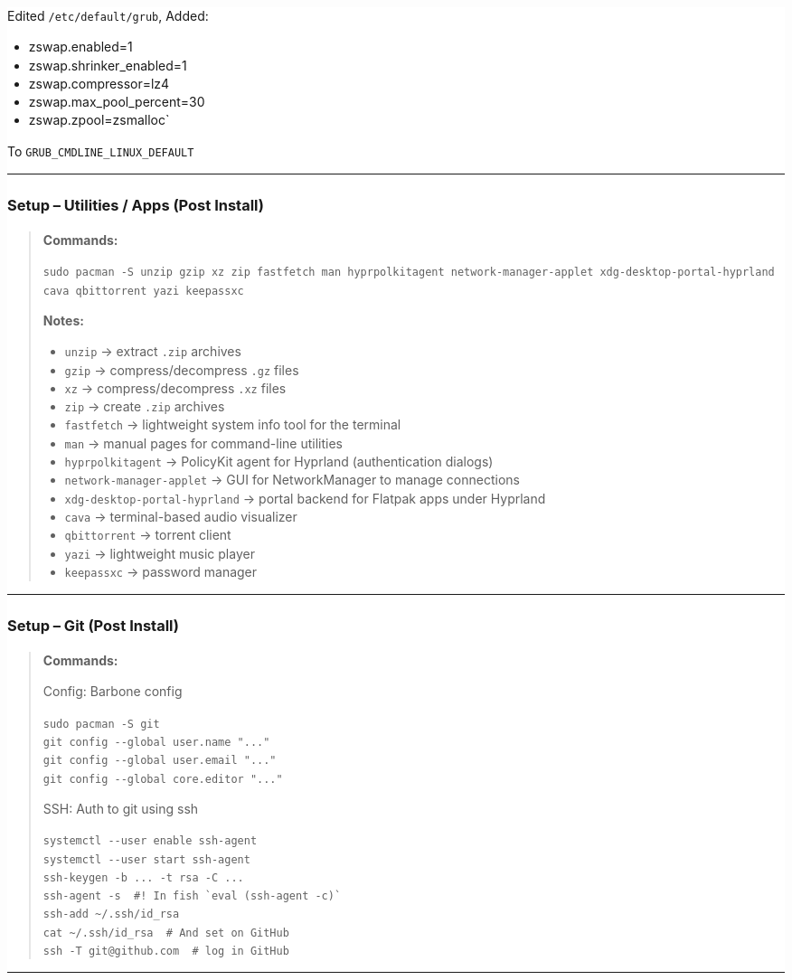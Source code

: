 Edited `/etc/default/grub`, Added:

- zswap.enabled=1
- zswap.shrinker_enabled=1
- zswap.compressor=lz4
- zswap.max_pool_percent=30
- zswap.zpool=zsmalloc`

To `GRUB_CMDLINE_LINUX_DEFAULT`

---

### **Setup – Utilities / Apps (Post Install)**

> **Commands:**
>
> ```fish
> sudo pacman -S unzip gzip xz zip fastfetch man hyprpolkitagent network-manager-applet xdg-desktop-portal-hyprland cava qbittorrent yazi keepassxc
> ```
>
> **Notes:**
>
> - `unzip` → extract `.zip` archives
> - `gzip` → compress/decompress `.gz` files
> - `xz` → compress/decompress `.xz` files
> - `zip` → create `.zip` archives
> - `fastfetch` → lightweight system info tool for the terminal
> - `man` → manual pages for command-line utilities
> - `hyprpolkitagent` → PolicyKit agent for Hyprland (authentication dialogs)
> - `network-manager-applet` → GUI for NetworkManager to manage connections
> - `xdg-desktop-portal-hyprland` → portal backend for Flatpak apps under Hyprland
> - `cava` → terminal-based audio visualizer
> - `qbittorrent` → torrent client
> - `yazi` → lightweight music player
> - `keepassxc` → password manager

---

### **Setup – Git (Post Install)**

> **Commands:**
>
> Config: Barbone config
>
> ```fish
> sudo pacman -S git
> git config --global user.name "..."
> git config --global user.email "..."
> git config --global core.editor "..."
> ```
>
> SSH: Auth to git using ssh
>
> ```fish
> systemctl --user enable ssh-agent
> systemctl --user start ssh-agent
> ssh-keygen -b ... -t rsa -C ...
> ssh-agent -s  #! In fish `eval (ssh-agent -c)`
> ssh-add ~/.ssh/id_rsa
> cat ~/.ssh/id_rsa  # And set on GitHub
> ssh -T git@github.com  # log in GitHub
> ```

---